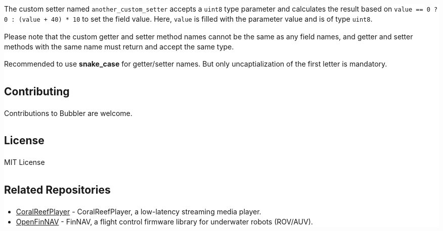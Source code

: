 The custom setter named `another_custom_setter` accepts a `uint8` type parameter and calculates the result based on `value == 0 ? 0 : (value + 40) * 10` to set the field value. Here, `value` is filled with the parameter value and is of type `uint8`.

Please note that the custom getter and setter method names cannot be the same as any field names, and getter and setter methods with the same name must return and accept the same type.

Recommended to use **snake_case** for getter/setter names. But only uncaptialization of the first letter is mandatory.

## Contributing

Contributions to Bubbler are welcome.

## License

MIT License

## Related Repositories

- [CoralReefPlayer](https://github.com/DawningW/CoralReefPlayer) - CoralReefPlayer, a low-latency streaming media player.
- [OpenFinNAV](https://github.com/redlightASl/OpenFinNAV) - FinNAV, a flight control firmware library for underwater robots (ROV/AUV).
